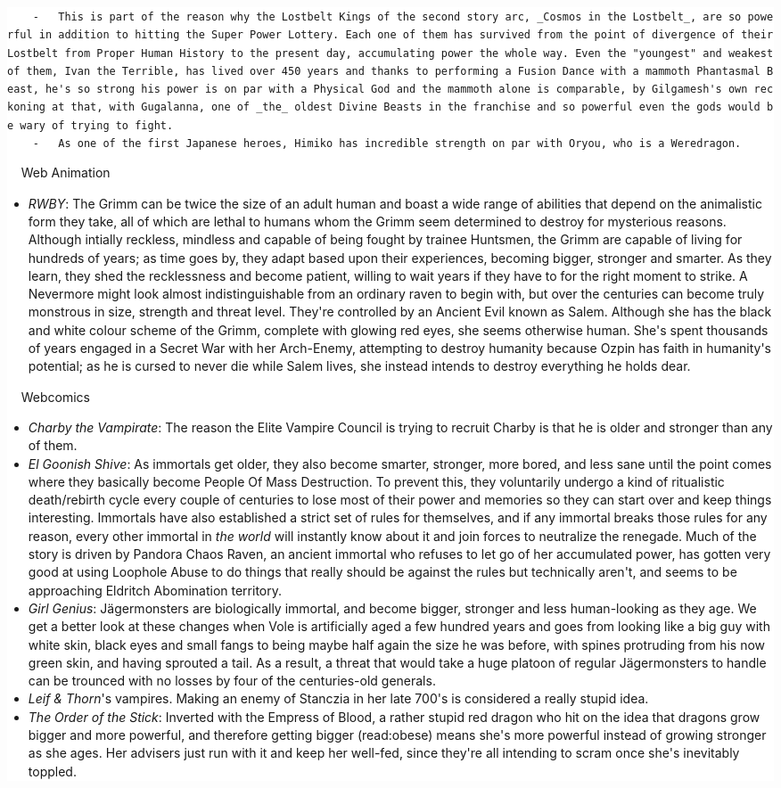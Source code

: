         -   This is part of the reason why the Lostbelt Kings of the second story arc, _Cosmos in the Lostbelt_, are so powerful in addition to hitting the Super Power Lottery. Each one of them has survived from the point of divergence of their Lostbelt from Proper Human History to the present day, accumulating power the whole way. Even the "youngest" and weakest of them, Ivan the Terrible, has lived over 450 years and thanks to performing a Fusion Dance with a mammoth Phantasmal Beast, he's so strong his power is on par with a Physical God and the mammoth alone is comparable, by Gilgamesh's own reckoning at that, with Gugalanna, one of _the_ oldest Divine Beasts in the franchise and so powerful even the gods would be wary of trying to fight.
        -   As one of the first Japanese heroes, Himiko has incredible strength on par with Oryou, who is a Weredragon.

    Web Animation 

-   _RWBY_: The Grimm can be twice the size of an adult human and boast a wide range of abilities that depend on the animalistic form they take, all of which are lethal to humans whom the Grimm seem determined to destroy for mysterious reasons. Although intially reckless, mindless and capable of being fought by trainee Huntsmen, the Grimm are capable of living for hundreds of years; as time goes by, they adapt based upon their experiences, becoming bigger, stronger and smarter. As they learn, they shed the recklessness and become patient, willing to wait years if they have to for the right moment to strike. A Nevermore might look almost indistinguishable from an ordinary raven to begin with, but over the centuries can become truly monstrous in size, strength and threat level. They're controlled by an Ancient Evil known as Salem. Although she has the black and white colour scheme of the Grimm, complete with glowing red eyes, she seems otherwise human. She's spent thousands of years engaged in a Secret War with her Arch-Enemy, attempting to destroy humanity because Ozpin has faith in humanity's potential; as he is cursed to never die while Salem lives, she instead intends to destroy everything he holds dear.

    Webcomics 

-   _Charby the Vampirate_: The reason the Elite Vampire Council is trying to recruit Charby is that he is older and stronger than any of them.
-   _El Goonish Shive_: As immortals get older, they also become smarter, stronger, more bored, and less sane until the point comes where they basically become People Of Mass Destruction. To prevent this, they voluntarily undergo a kind of ritualistic death/rebirth cycle every couple of centuries to lose most of their power and memories so they can start over and keep things interesting. Immortals have also established a strict set of rules for themselves, and if any immortal breaks those rules for any reason, every other immortal in _the world_ will instantly know about it and join forces to neutralize the renegade. Much of the story is driven by Pandora Chaos Raven, an ancient immortal who refuses to let go of her accumulated power, has gotten very good at using Loophole Abuse to do things that really should be against the rules but technically aren't, and seems to be approaching Eldritch Abomination territory.
-   _Girl Genius_: Jägermonsters are biologically immortal, and become bigger, stronger and less human-looking as they age. We get a better look at these changes when Vole is artificially aged a few hundred years and goes from looking like a big guy with white skin, black eyes and small fangs to being maybe half again the size he was before, with spines protruding from his now green skin, and having sprouted a tail. As a result, a threat that would take a huge platoon of regular Jägermonsters to handle can be trounced with no losses by four of the centuries-old generals.
-   _Leif & Thorn_'s vampires. Making an enemy of Stanczia in her late 700's is considered a really stupid idea.
-   _The Order of the Stick_: Inverted with the Empress of Blood, a rather stupid red dragon who hit on the idea that dragons grow bigger and more powerful, and therefore getting bigger (read:obese) means she's more powerful instead of growing stronger as she ages. Her advisers just run with it and keep her well-fed, since they're all intending to scram once she's inevitably toppled.

